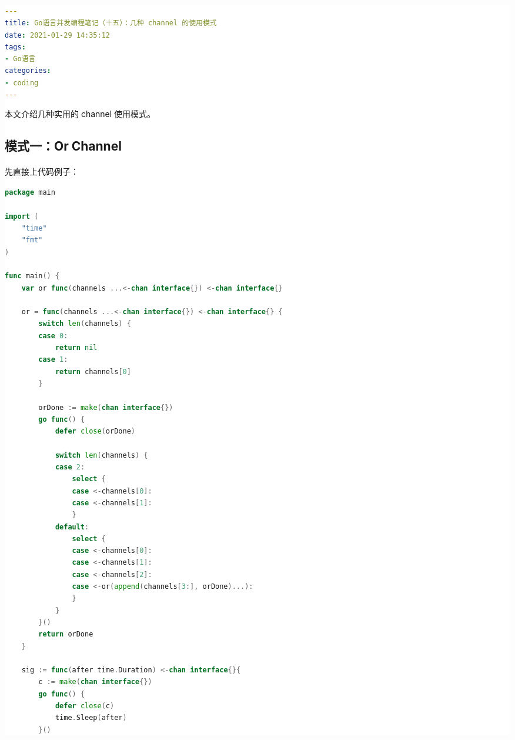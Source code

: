 ```yaml
---
title: Go语言并发编程笔记（十五）：几种 channel 的使用模式
date: 2021-01-29 14:35:12
tags:
- Go语言
categories:
- coding
---
```


本文介绍几种实用的 channel 使用模式。



## 模式一：Or Channel

先直接上代码例子：
```go
package main

import (
    "time"
    "fmt"
)

func main() {
    var or func(channels ...<-chan interface{}) <-chan interface{}

    or = func(channels ...<-chan interface{}) <-chan interface{} {
        switch len(channels) {
        case 0:
            return nil
        case 1:
            return channels[0]
        }

        orDone := make(chan interface{})
        go func() {
            defer close(orDone)

            switch len(channels) {
            case 2:
                select {
                case <-channels[0]:
                case <-channels[1]:
                }
            default:
                select {
                case <-channels[0]:
                case <-channels[1]:
                case <-channels[2]:
                case <-or(append(channels[3:], orDone)...):
                }
            }
        }()
        return orDone
    }

    sig := func(after time.Duration) <-chan interface{}{
        c := make(chan interface{})
        go func() {
            defer close(c)
            time.Sleep(after)
        }()
```